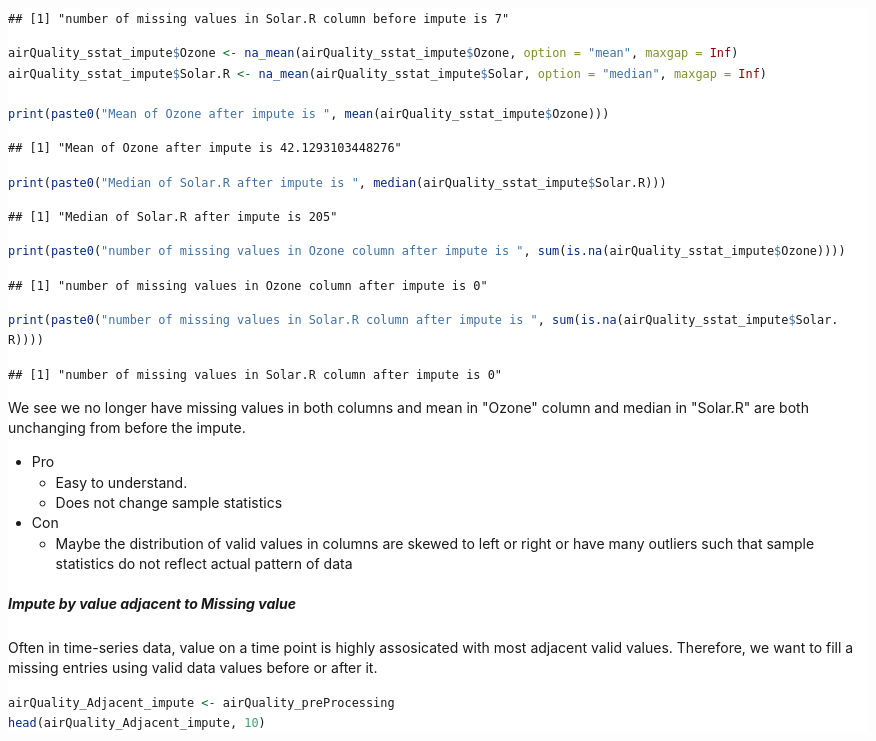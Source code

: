 ```
## [1] "number of missing values in Solar.R column before impute is 7"
```

```r
airQuality_sstat_impute$Ozone <- na_mean(airQuality_sstat_impute$Ozone, option = "mean", maxgap = Inf)
airQuality_sstat_impute$Solar.R <- na_mean(airQuality_sstat_impute$Solar, option = "median", maxgap = Inf)

print(paste0("Mean of Ozone after impute is ", mean(airQuality_sstat_impute$Ozone)))
```

```
## [1] "Mean of Ozone after impute is 42.1293103448276"
```

```r
print(paste0("Median of Solar.R after impute is ", median(airQuality_sstat_impute$Solar.R)))
```

```
## [1] "Median of Solar.R after impute is 205"
```

```r
print(paste0("number of missing values in Ozone column after impute is ", sum(is.na(airQuality_sstat_impute$Ozone))))
```

```
## [1] "number of missing values in Ozone column after impute is 0"
```

```r
print(paste0("number of missing values in Solar.R column after impute is ", sum(is.na(airQuality_sstat_impute$Solar.R))))
```

```
## [1] "number of missing values in Solar.R column after impute is 0"
```
We see we no longer have missing values in both columns and mean in "Ozone" column and median in "Solar.R" are both unchanging from before the impute.
    
* Pro
    + Easy to understand.
    + Does not change sample statistics 
* Con
    + Maybe the distribution of valid values in columns are skewed to left or right or have many outliers such that sample statistics do not reflect actual pattern of data
    
##### Impute by value adjacent to Missing value
Often in time-series data, value on a time point is highly assosicated with most adjacent valid values. Therefore, we want to fill a missing entries using valid data values before or after it. 

```r
airQuality_Adjacent_impute <- airQuality_preProcessing
head(airQuality_Adjacent_impute, 10)
```
